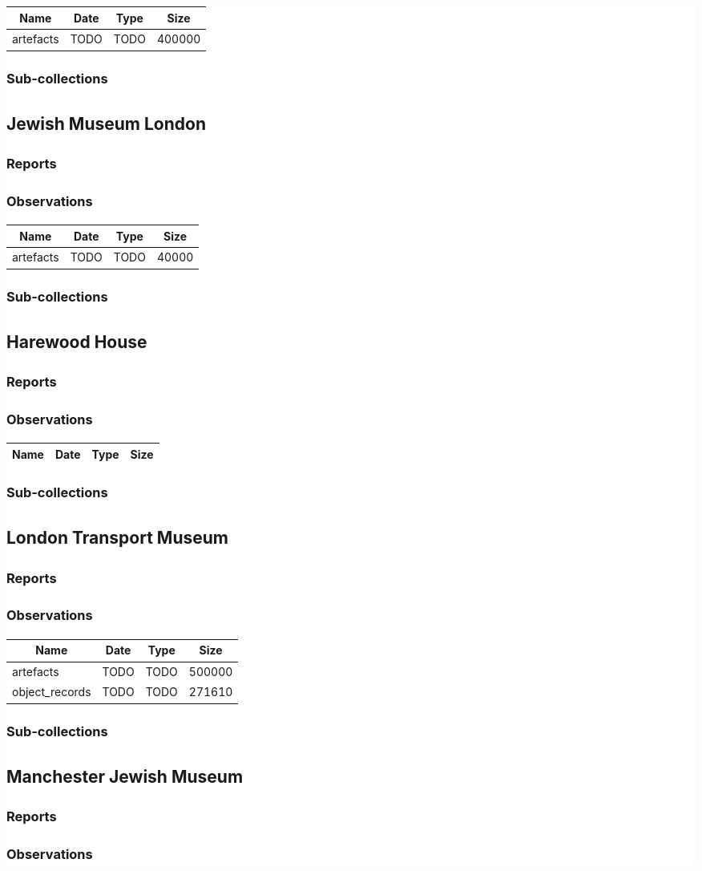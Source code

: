 | Name | Date | Type | Size |
| --- | --- | --- | --- |
| artefacts | TODO | TODO | 400000 |
### Sub-collections

## Jewish Museum London

### Reports

### Observations

| Name | Date | Type | Size |
| --- | --- | --- | --- |
| artefacts | TODO | TODO | 40000 |
### Sub-collections

## Harewood House

### Reports

### Observations

| Name | Date | Type | Size |
| --- | --- | --- | --- |
### Sub-collections

## London Transport Museum

### Reports

### Observations

| Name | Date | Type | Size |
| --- | --- | --- | --- |
| artefacts | TODO | TODO | 500000 |
| object_records | TODO | TODO | 271610 |
### Sub-collections

## Manchester Jewish Museum

### Reports

### Observations

